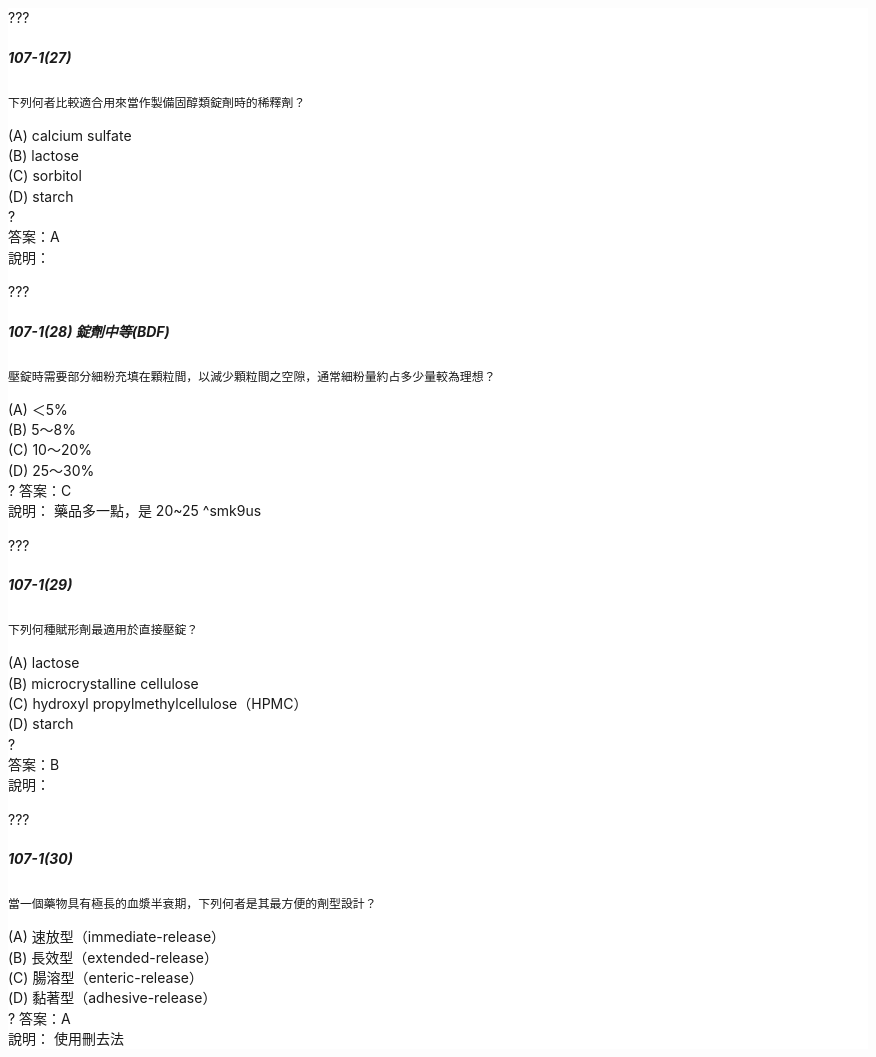 ???

##### 107-1(27)
```Question
下列何者比較適合用來當作製備固醇類錠劑時的稀釋劑？
```
(A) calcium sulfate  
(B) lactose  
(C) sorbitol  
(D) starch  
?  
答案：A  
說明：

???

##### 107-1(28) 錠劑中等(BDF)
```Question
壓錠時需要部分細粉充填在顆粒間，以減少顆粒間之空隙，通常細粉量約占多少量較為理想？
```
(A) ＜5%  
(B) 5～8%  
(C) 10～20%  
(D) 25～30%  
?
答案：C  
說明：
藥品多一點，是 20~25 ^smk9us

???

##### 107-1(29)
```Question
下列何種賦形劑最適用於直接壓錠？
```
(A) lactose  
(B) microcrystalline cellulose  
(C) hydroxyl propylmethylcellulose（HPMC）  
(D) starch  
?  
答案：B  
說明：

???

##### 107-1(30)
```Question
當一個藥物具有極長的血漿半衰期，下列何者是其最方便的劑型設計？
```
(A) 速放型（immediate-release）  
(B) 長效型（extended-release）  
(C) 腸溶型（enteric-release）  
(D) 黏著型（adhesive-release）  
?
答案：A  
說明：
使用刪去法

